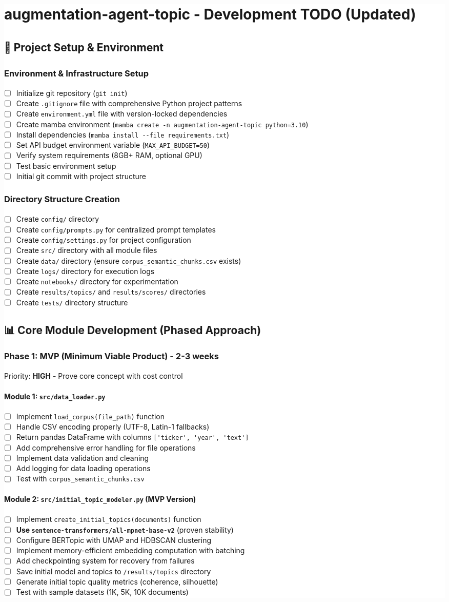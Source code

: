 # augmentation-agent-topic - Development TODO (Updated)

## 🚀 Project Setup & Environment

### Environment & Infrastructure Setup
- [ ] Initialize git repository (`git init`)
- [ ] Create `.gitignore` file with comprehensive Python project patterns
- [ ] Create `environment.yml` file with version-locked dependencies
- [ ] Create mamba environment (`mamba create -n augmentation-agent-topic python=3.10`)
- [ ] Install dependencies (`mamba install --file requirements.txt`)
- [ ] Set API budget environment variable (`MAX_API_BUDGET=50`)
- [ ] Verify system requirements (8GB+ RAM, optional GPU)
- [ ] Test basic environment setup
- [ ] Initial git commit with project structure

### Directory Structure Creation
- [ ] Create `config/` directory
- [ ] Create `config/prompts.py` for centralized prompt templates
- [ ] Create `config/settings.py` for project configuration
- [ ] Create `src/` directory with all module files
- [ ] Create `data/` directory (ensure `corpus_semantic_chunks.csv` exists)
- [ ] Create `logs/` directory for execution logs
- [ ] Create `notebooks/` directory for experimentation
- [ ] Create `results/topics/` and `results/scores/` directories
- [ ] Create `tests/` directory structure

## 📊 Core Module Development (Phased Approach)

### Phase 1: MVP (Minimum Viable Product) - 2-3 weeks
Priority: **HIGH** - Prove core concept with cost control

#### Module 1: `src/data_loader.py`
- [ ] Implement `load_corpus(file_path)` function
- [ ] Handle CSV encoding properly (UTF-8, Latin-1 fallbacks)
- [ ] Return pandas DataFrame with columns `['ticker', 'year', 'text']`
- [ ] Add comprehensive error handling for file operations
- [ ] Implement data validation and cleaning
- [ ] Add logging for data loading operations
- [ ] Test with `corpus_semantic_chunks.csv`

#### Module 2: `src/initial_topic_modeler.py` (MVP Version)
- [ ] Implement `create_initial_topics(documents)` function
- [ ] **Use `sentence-transformers/all-mpnet-base-v2`** (proven stability)
- [ ] Configure BERTopic with UMAP and HDBSCAN clustering
- [ ] Implement memory-efficient embedding computation with batching
- [ ] Add checkpointing system for recovery from failures
- [ ] Save initial model and topics to `/results/topics` directory
- [ ] Generate initial topic quality metrics (coherence, silhouette)
- [ ] Test with sample datasets (1K, 5K, 10K documents)
